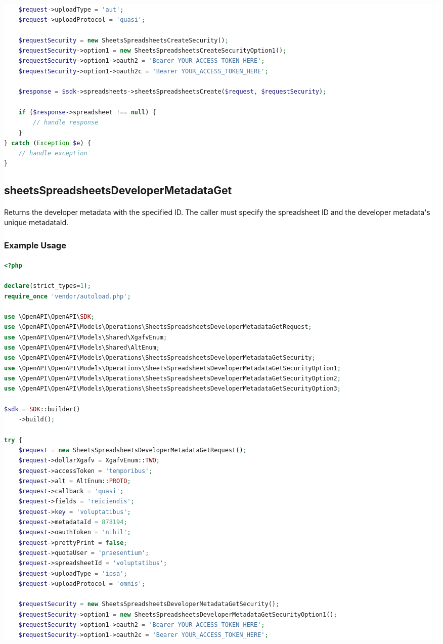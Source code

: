 ```php
    $request->uploadType = 'aut';
    $request->uploadProtocol = 'quasi';

    $requestSecurity = new SheetsSpreadsheetsCreateSecurity();
    $requestSecurity->option1 = new SheetsSpreadsheetsCreateSecurityOption1();
    $requestSecurity->option1->oauth2 = 'Bearer YOUR_ACCESS_TOKEN_HERE';
    $requestSecurity->option1->oauth2c = 'Bearer YOUR_ACCESS_TOKEN_HERE';

    $response = $sdk->spreadsheets->sheetsSpreadsheetsCreate($request, $requestSecurity);

    if ($response->spreadsheet !== null) {
        // handle response
    }
} catch (Exception $e) {
    // handle exception
}
```

## sheetsSpreadsheetsDeveloperMetadataGet

Returns the developer metadata with the specified ID. The caller must specify the spreadsheet ID and the developer metadata's unique metadataId.

### Example Usage

```php
<?php

declare(strict_types=1);
require_once 'vendor/autoload.php';

use \OpenAPI\OpenAPI\SDK;
use \OpenAPI\OpenAPI\Models\Operations\SheetsSpreadsheetsDeveloperMetadataGetRequest;
use \OpenAPI\OpenAPI\Models\Shared\XgafvEnum;
use \OpenAPI\OpenAPI\Models\Shared\AltEnum;
use \OpenAPI\OpenAPI\Models\Operations\SheetsSpreadsheetsDeveloperMetadataGetSecurity;
use \OpenAPI\OpenAPI\Models\Operations\SheetsSpreadsheetsDeveloperMetadataGetSecurityOption1;
use \OpenAPI\OpenAPI\Models\Operations\SheetsSpreadsheetsDeveloperMetadataGetSecurityOption2;
use \OpenAPI\OpenAPI\Models\Operations\SheetsSpreadsheetsDeveloperMetadataGetSecurityOption3;

$sdk = SDK::builder()
    ->build();

try {
    $request = new SheetsSpreadsheetsDeveloperMetadataGetRequest();
    $request->dollarXgafv = XgafvEnum::TWO;
    $request->accessToken = 'temporibus';
    $request->alt = AltEnum::PROTO;
    $request->callback = 'quasi';
    $request->fields = 'reiciendis';
    $request->key = 'voluptatibus';
    $request->metadataId = 878194;
    $request->oauthToken = 'nihil';
    $request->prettyPrint = false;
    $request->quotaUser = 'praesentium';
    $request->spreadsheetId = 'voluptatibus';
    $request->uploadType = 'ipsa';
    $request->uploadProtocol = 'omnis';

    $requestSecurity = new SheetsSpreadsheetsDeveloperMetadataGetSecurity();
    $requestSecurity->option1 = new SheetsSpreadsheetsDeveloperMetadataGetSecurityOption1();
    $requestSecurity->option1->oauth2 = 'Bearer YOUR_ACCESS_TOKEN_HERE';
    $requestSecurity->option1->oauth2c = 'Bearer YOUR_ACCESS_TOKEN_HERE';
```